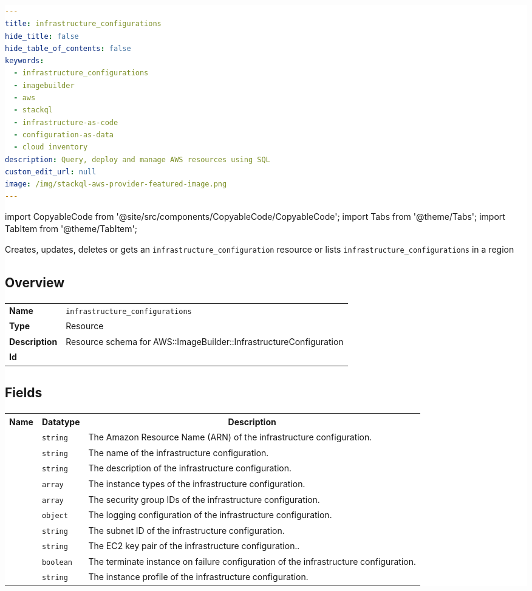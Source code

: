 ```yaml
---
title: infrastructure_configurations
hide_title: false
hide_table_of_contents: false
keywords:
  - infrastructure_configurations
  - imagebuilder
  - aws
  - stackql
  - infrastructure-as-code
  - configuration-as-data
  - cloud inventory
description: Query, deploy and manage AWS resources using SQL
custom_edit_url: null
image: /img/stackql-aws-provider-featured-image.png
---
```


import CopyableCode from '@site/src/components/CopyableCode/CopyableCode';
import Tabs from '@theme/Tabs';
import TabItem from '@theme/TabItem';

Creates, updates, deletes or gets an <code>infrastructure_configuration</code> resource or lists <code>infrastructure_configurations</code> in a region

## Overview
<table>
<tbody>
<tr><td><b>Name</b></td><td><code>infrastructure_configurations</code></td></tr>
<tr><td><b>Type</b></td><td>Resource</td></tr>
<tr><td><b>Description</b></td><td>Resource schema for AWS::ImageBuilder::InfrastructureConfiguration</td></tr>
<tr><td><b>Id</b></td><td><CopyableCode code="aws.imagebuilder.infrastructure_configurations" /></td></tr>
</tbody>
</table>

## Fields
<table>
<tbody>
<tr><th>Name</th><th>Datatype</th><th>Description</th></tr><tr><td><CopyableCode code="arn" /></td><td><code>string</code></td><td>The Amazon Resource Name (ARN) of the infrastructure configuration.</td></tr>
<tr><td><CopyableCode code="name" /></td><td><code>string</code></td><td>The name of the infrastructure configuration.</td></tr>
<tr><td><CopyableCode code="description" /></td><td><code>string</code></td><td>The description of the infrastructure configuration.</td></tr>
<tr><td><CopyableCode code="instance_types" /></td><td><code>array</code></td><td>The instance types of the infrastructure configuration.</td></tr>
<tr><td><CopyableCode code="security_group_ids" /></td><td><code>array</code></td><td>The security group IDs of the infrastructure configuration.</td></tr>
<tr><td><CopyableCode code="logging" /></td><td><code>object</code></td><td>The logging configuration of the infrastructure configuration.</td></tr>
<tr><td><CopyableCode code="subnet_id" /></td><td><code>string</code></td><td>The subnet ID of the infrastructure configuration.</td></tr>
<tr><td><CopyableCode code="key_pair" /></td><td><code>string</code></td><td>The EC2 key pair of the infrastructure configuration..</td></tr>
<tr><td><CopyableCode code="terminate_instance_on_failure" /></td><td><code>boolean</code></td><td>The terminate instance on failure configuration of the infrastructure configuration.</td></tr>
<tr><td><CopyableCode code="instance_profile_name" /></td><td><code>string</code></td><td>The instance profile of the infrastructure configuration.</td></tr>